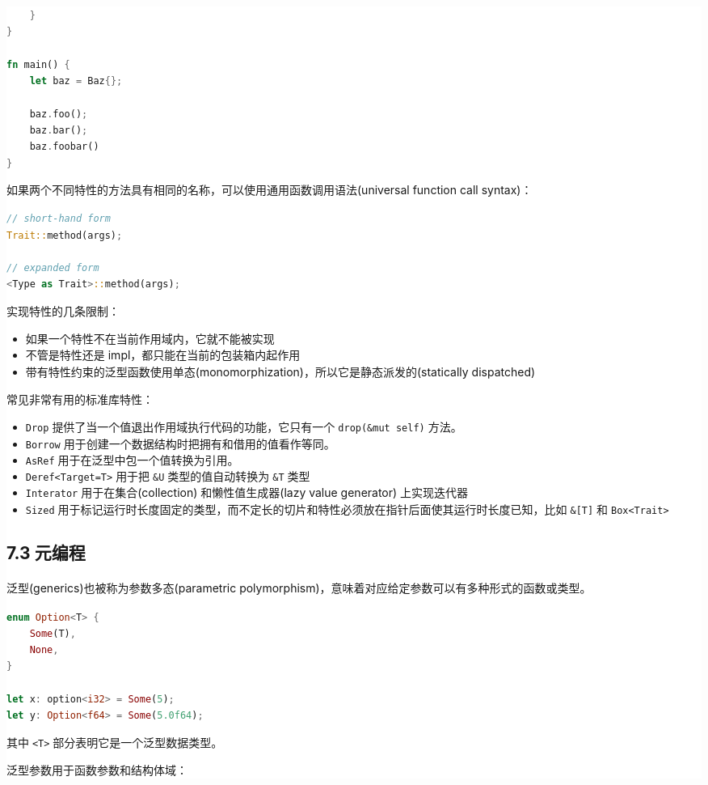 ```rust
    }
}

fn main() {
    let baz = Baz{};

    baz.foo();
    baz.bar();
    baz.foobar()
}
```

如果两个不同特性的方法具有相同的名称，可以使用通用函数调用语法(universal function call syntax)：

```rust
// short-hand form
Trait::method(args);

// expanded form
<Type as Trait>::method(args);
```

实现特性的几条限制：

- 如果一个特性不在当前作用域内，它就不能被实现
- 不管是特性还是 impl，都只能在当前的包装箱内起作用
- 带有特性约束的泛型函数使用单态(monomorphization)，所以它是静态派发的(statically dispatched)

常见非常有用的标准库特性：

- `Drop` 提供了当一个值退出作用域执行代码的功能，它只有一个 `drop(&mut self)` 方法。
- `Borrow` 用于创建一个数据结构时把拥有和借用的值看作等同。
- `AsRef` 用于在泛型中包一个值转换为引用。
- `Deref<Target=T>` 用于把 `&U` 类型的值自动转换为 `&T` 类型
- `Interator` 用于在集合(collection) 和懒性值生成器(lazy value generator) 上实现迭代器
- `Sized` 用于标记运行时长度固定的类型，而不定长的切片和特性必须放在指针后面使其运行时长度已知，比如 `&[T]` 和 `Box<Trait>`



## 7.3 元编程

泛型(generics)也被称为参数多态(parametric polymorphism)，意味着对应给定参数可以有多种形式的函数或类型。

```rust
enum Option<T> {
    Some(T),
    None,
}

let x: option<i32> = Some(5);
let y: Option<f64> = Some(5.0f64);
```

其中 `<T>` 部分表明它是一个泛型数据类型。

泛型参数用于函数参数和结构体域：
